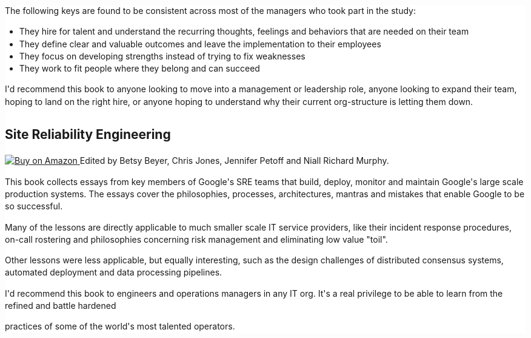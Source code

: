 The following keys are found to be consistent across most of the managers who
took part in the study:

* They hire for talent and understand the recurring thoughts, feelings and
  behaviors that are needed on their team
* They define clear and valuable outcomes and leave the implementation to their
  employees
* They focus on developing strengths instead of trying to fix weaknesses
* They work to fit people where they belong and can succeed

I'd recommend this book to anyone looking to move into a management or
leadership role, anyone looking to expand their team, hoping to land on the
right hire, or anyone hoping to understand why their current org-structure is
letting them down.


## Site Reliability Engineering
<a href="http://www.amazon.in/dp/149192912X" target="_blank">
    <img class="book-cover" src="{{ "/2015-12-27-recommended-reading/site-reliability-engineering.jpg" | prepend: site.cdnurl }}" alt="Buy on Amazon">
</a>
Edited by Betsy Beyer, Chris Jones, Jennifer Petoff and Niall Richard Murphy.

This book collects essays from key members of Google's SRE teams that build,
deploy, monitor and maintain Google's large scale production systems. The essays
cover the philosophies, processes, architectures, mantras and mistakes that
enable Google to be so successful.

Many of the lessons are directly applicable to much smaller scale IT service
providers, like their incident response procedures, on-call rostering and
philosophies concerning risk management and eliminating low value "toil".

Other lessons were less applicable, but equally interesting, such as the
design challenges of distributed consensus systems, automated deployment and
data processing pipelines.

I'd recommend this book to engineers and operations managers in any IT org. It's
a real privilege to be able to learn from the refined and battle hardened

practices of some of the world's most talented operators.
